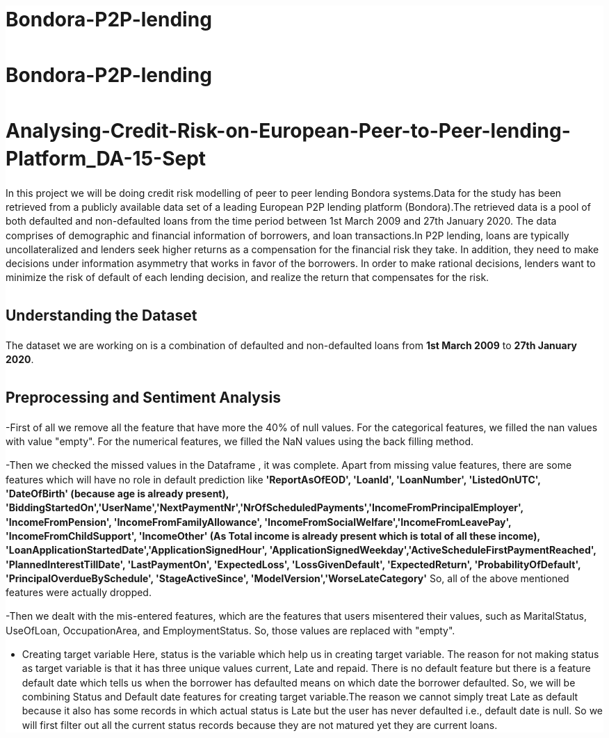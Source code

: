 # Bondora-P2P-lending

# Bondora-P2P-lending
# Analysing-Credit-Risk-on-European-Peer-to-Peer-lending-Platform_DA-15-Sept
In this project we will be doing credit risk modelling of peer to peer lending Bondora systems.Data for the study has been retrieved from a publicly available data set of a leading European P2P lending platform (Bondora).The retrieved data is a pool of both defaulted and non-defaulted loans from the time period between 1st March 2009 and 27th January 2020. The data comprises of demographic and financial information of borrowers, and loan transactions.In P2P lending, loans are typically uncollateralized and lenders seek higher returns as a compensation for the financial risk they take. In addition, they need to make decisions under information asymmetry that works in favor of the borrowers. In order to make rational decisions, lenders want to minimize the risk of default of each lending decision, and realize the return that compensates for the risk.

## Understanding the Dataset
The dataset we are working on is a combination of defaulted and non-defaulted loans from **1st March 2009** to **27th January 2020**.

## Preprocessing and Sentiment Analysis

-First of all we remove all the feature that have more the 40% of null values.
For the categorical features, we filled the nan values with value "empty".
For the numerical features, we filled the NaN values using the back filling method.

-Then we checked the missed values in the Dataframe , it was complete.
Apart from missing value features, there are some features which will have no role in default prediction like **'ReportAsOfEOD', 'LoanId', 'LoanNumber', 'ListedOnUTC', 'DateOfBirth' (because age is already present), 'BiddingStartedOn','UserName','NextPaymentNr','NrOfScheduledPayments','IncomeFromPrincipalEmployer', 'IncomeFromPension', 'IncomeFromFamilyAllowance', 'IncomeFromSocialWelfare','IncomeFromLeavePay', 'IncomeFromChildSupport', 'IncomeOther' (As Total income is already present which is total of all these income), 'LoanApplicationStartedDate','ApplicationSignedHour', 'ApplicationSignedWeekday','ActiveScheduleFirstPaymentReached', 'PlannedInterestTillDate', 'LastPaymentOn', 'ExpectedLoss', 'LossGivenDefault', 'ExpectedReturn', 'ProbabilityOfDefault', 'PrincipalOverdueBySchedule', 'StageActiveSince', 'ModelVersion','WorseLateCategory'**
So, all of the above mentioned features were actually dropped.

-Then we dealt with the mis-entered features, which are the features that users misentered their values, such as MaritalStatus, UseOfLoan, OccupationArea, and EmploymentStatus. So, those values are replaced with "empty". 
- Creating target variable 
Here, status is the variable which help us in creating target variable. The reason for not making status as target variable is that it has three unique values current, Late and repaid. There is no default feature but there is a feature default date which tells us when the borrower has defaulted means on which date the borrower defaulted. So, we will be combining Status and Default date features for creating target variable.The reason we cannot simply treat Late as default because it also has some records in which actual status is Late but the user has never defaulted i.e., default date is null. So we will first filter out all the current status records because they are not matured yet they are current loans.
